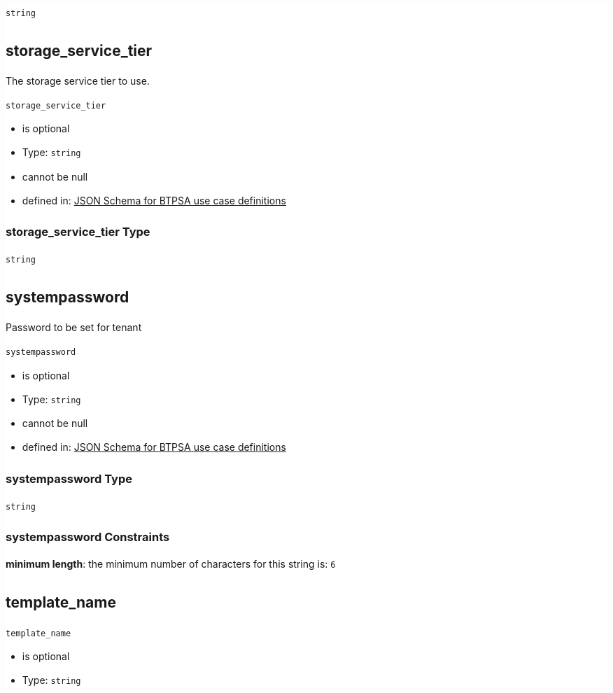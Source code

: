 `string`

## storage\_service\_tier

The storage service tier to use.

`storage_service_tier`

*   is optional

*   Type: `string`

*   cannot be null

*   defined in: [JSON Schema for BTPSA use case definitions](btpsa-usecase-properties-services-items-allof-1-then-allof-40-then-allof-6-then-properties-parameters-properties-data-properties-storage_service_tier.md "undefined#/properties/services/items/allOf/1/then/allOf/40/then/allOf/6/then/properties/parameters/properties/data/properties/storage_service_tier")

### storage\_service\_tier Type

`string`

## systempassword

Password to be set for tenant

`systempassword`

*   is optional

*   Type: `string`

*   cannot be null

*   defined in: [JSON Schema for BTPSA use case definitions](btpsa-usecase-properties-services-items-allof-1-then-allof-40-then-allof-6-then-properties-parameters-properties-data-properties-systempassword.md "undefined#/properties/services/items/allOf/1/then/allOf/40/then/allOf/6/then/properties/parameters/properties/data/properties/systempassword")

### systempassword Type

`string`

### systempassword Constraints

**minimum length**: the minimum number of characters for this string is: `6`

## template\_name



`template_name`

*   is optional

*   Type: `string`
